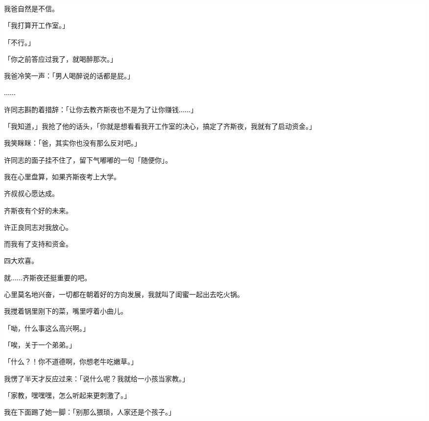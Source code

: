 我爸自然是不信。


「我打算开工作室。」


「不行。」


「你之前答应过我了，就喝醉那次。」


我爸冷笑一声：「男人喝醉说的话都是屁。」


……


许同志斟酌着措辞：「让你去教齐斯夜也不是为了让你赚钱……」


「我知道，」我抢了他的话头，「你就是想看看我开工作室的决心，搞定了齐斯夜，我就有了启动资金。」


我笑眯眯：「爸，其实你也没有那么反对吧。」


许同志的面子挂不住了，留下气嘟嘟的一句「随便你」。


我在心里盘算，如果齐斯夜考上大学。


齐叔叔心愿达成。


齐斯夜有个好的未来。


许正良同志对我放心。


而我有了支持和资金。


四大欢喜。


就……齐斯夜还挺重要的吧。


心里莫名地兴奋，一切都在朝着好的方向发展，我就叫了闺蜜一起出去吃火锅。


我搅着锅里刚下的菜，嘴里哼着小曲儿。


「呦，什么事这么高兴啊。」


「唉，关于一个弟弟。」


「什么？！你不道德啊，你想老牛吃嫩草。」


我愣了半天才反应过来：「说什么呢？我就给一小孩当家教。」


「家教，嘿嘿嘿，怎么听起来更刺激了。」


我在下面踢了她一脚：「别那么猥琐，人家还是个孩子。」
